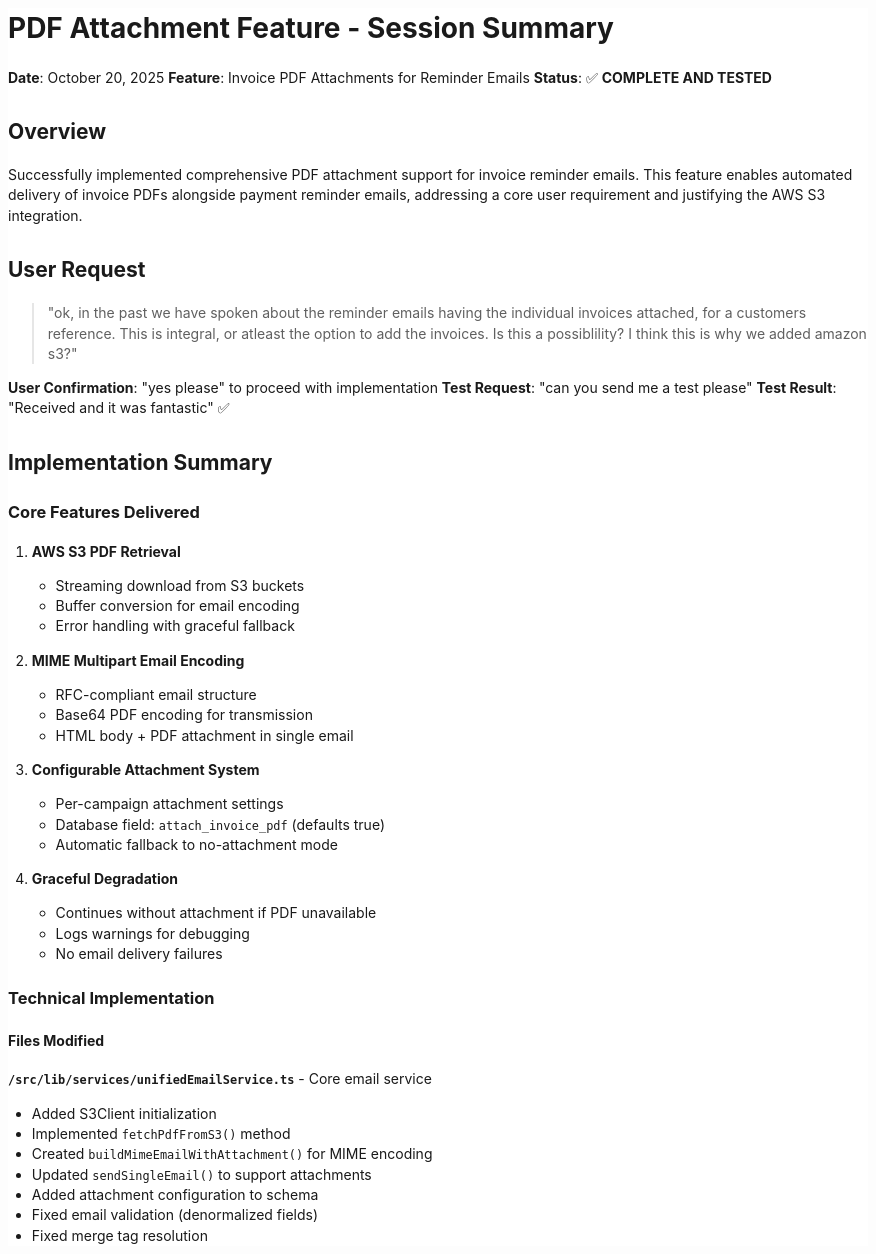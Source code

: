 # PDF Attachment Feature - Session Summary

**Date**: October 20, 2025
**Feature**: Invoice PDF Attachments for Reminder Emails
**Status**: ✅ **COMPLETE AND TESTED**

## Overview

Successfully implemented comprehensive PDF attachment support for invoice reminder emails. This feature enables automated delivery of invoice PDFs alongside payment reminder emails, addressing a core user requirement and justifying the AWS S3 integration.

## User Request

> "ok, in the past we have spoken about the reminder emails having the individual invoices attached, for a customers reference. This is integral, or atleast the option to add the invoices. Is this a possiblility? I think this is why we added amazon s3?"

**User Confirmation**: "yes please" to proceed with implementation
**Test Request**: "can you send me a test please"
**Test Result**: "Received and it was fantastic" ✅

## Implementation Summary

### Core Features Delivered

1. **AWS S3 PDF Retrieval**
   - Streaming download from S3 buckets
   - Buffer conversion for email encoding
   - Error handling with graceful fallback

2. **MIME Multipart Email Encoding**
   - RFC-compliant email structure
   - Base64 PDF encoding for transmission
   - HTML body + PDF attachment in single email

3. **Configurable Attachment System**
   - Per-campaign attachment settings
   - Database field: `attach_invoice_pdf` (defaults true)
   - Automatic fallback to no-attachment mode

4. **Graceful Degradation**
   - Continues without attachment if PDF unavailable
   - Logs warnings for debugging
   - No email delivery failures

### Technical Implementation

#### Files Modified

**`/src/lib/services/unifiedEmailService.ts`** - Core email service
- Added S3Client initialization
- Implemented `fetchPdfFromS3()` method
- Created `buildMimeEmailWithAttachment()` for MIME encoding
- Updated `sendSingleEmail()` to support attachments
- Added attachment configuration to schema
- Fixed email validation (denormalized fields)
- Fixed merge tag resolution
